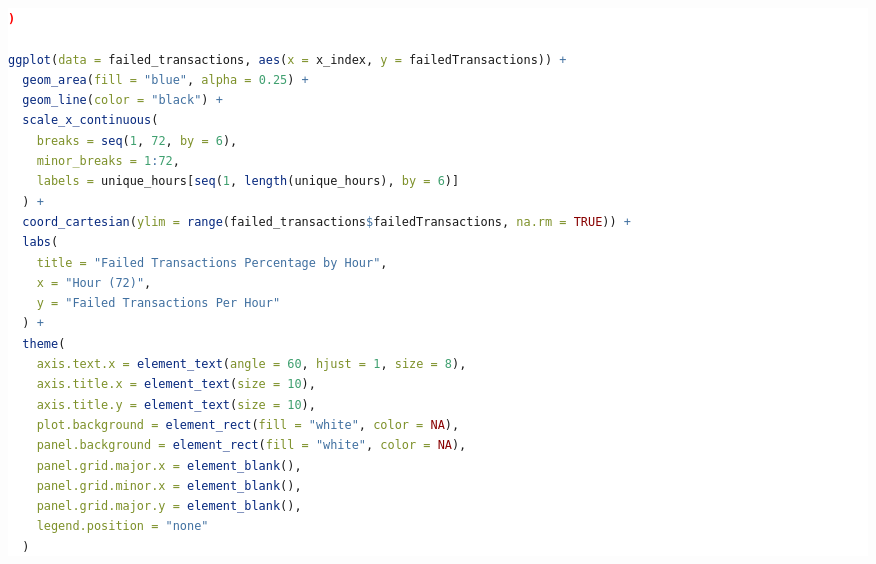 ``` r
)

ggplot(data = failed_transactions, aes(x = x_index, y = failedTransactions)) + 
  geom_area(fill = "blue", alpha = 0.25) + 
  geom_line(color = "black") + 
  scale_x_continuous(
    breaks = seq(1, 72, by = 6), 
    minor_breaks = 1:72, 
    labels = unique_hours[seq(1, length(unique_hours), by = 6)]
  ) + 
  coord_cartesian(ylim = range(failed_transactions$failedTransactions, na.rm = TRUE)) +  
  labs(
    title = "Failed Transactions Percentage by Hour", 
    x = "Hour (72)", 
    y = "Failed Transactions Per Hour"
  ) +
  theme(
    axis.text.x = element_text(angle = 60, hjust = 1, size = 8), 
    axis.title.x = element_text(size = 10),
    axis.title.y = element_text(size = 10), 
    plot.background = element_rect(fill = "white", color = NA),
    panel.background = element_rect(fill = "white", color = NA), 
    panel.grid.major.x = element_blank(),  
    panel.grid.minor.x = element_blank(), 
    panel.grid.major.y = element_blank(), 
    legend.position = "none"
  )
```

<div align="center">
